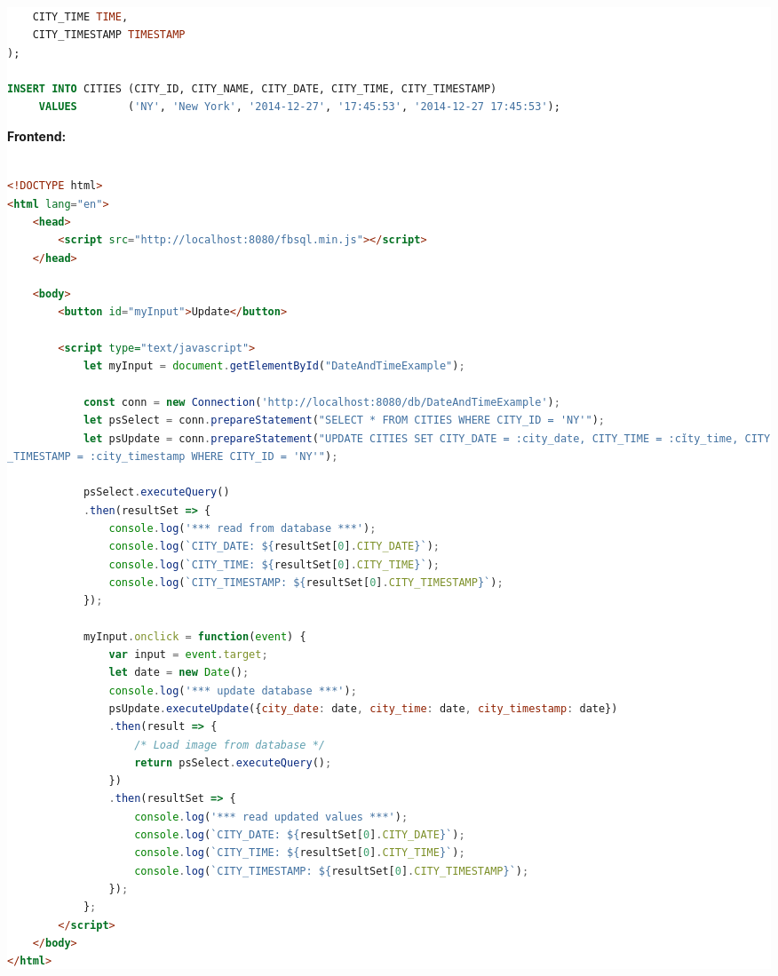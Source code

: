 ```sql
    CITY_TIME TIME,
    CITY_TIMESTAMP TIMESTAMP
);

INSERT INTO CITIES (CITY_ID, CITY_NAME, CITY_DATE, CITY_TIME, CITY_TIMESTAMP)
     VALUES        ('NY', 'New York', '2014-12-27', '17:45:53', '2014-12-27 17:45:53');

```
<strong>Frontend:</strong><br>

```html

<!DOCTYPE html>
<html lang="en">
    <head>
        <script src="http://localhost:8080/fbsql.min.js"></script>
    </head>

    <body>
        <button id="myInput">Update</button>

        <script type="text/javascript">
            let myInput = document.getElementById("DateAndTimeExample");

            const conn = new Connection('http://localhost:8080/db/DateAndTimeExample');
            let psSelect = conn.prepareStatement("SELECT * FROM CITIES WHERE CITY_ID = 'NY'");
            let psUpdate = conn.prepareStatement("UPDATE CITIES SET CITY_DATE = :city_date, CITY_TIME = :cǐty_time, CITY_TIMESTAMP = :city_timestamp WHERE CITY_ID = 'NY'");

            psSelect.executeQuery()
            .then(resultSet => {
                console.log('*** read from database ***');
                console.log(`CITY_DATE: ${resultSet[0].CITY_DATE}`);
                console.log(`CITY_TIME: ${resultSet[0].CITY_TIME}`);
                console.log(`CITY_TIMESTAMP: ${resultSet[0].CITY_TIMESTAMP}`);
            });

            myInput.onclick = function(event) {
                var input = event.target;
                let date = new Date();
                console.log('*** update database ***');
                psUpdate.executeUpdate({city_date: date, city_time: date, city_timestamp: date})
                .then(result => {
                    /* Load image from database */
                    return psSelect.executeQuery();
                })
                .then(resultSet => {
                    console.log('*** read updated values ***');
                    console.log(`CITY_DATE: ${resultSet[0].CITY_DATE}`);
                    console.log(`CITY_TIME: ${resultSet[0].CITY_TIME}`);
                    console.log(`CITY_TIMESTAMP: ${resultSet[0].CITY_TIMESTAMP}`);
                });
            };
        </script>
    </body>
</html>
```
